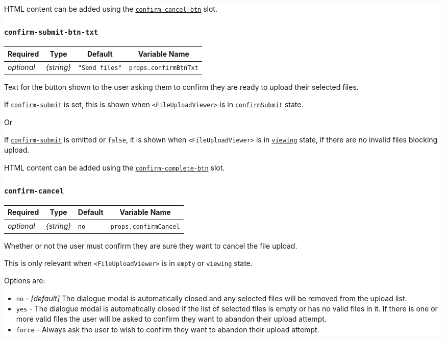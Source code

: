 HTML content can be added using the
[`confirm-cancel-btn`](README_slots.md#confirm-cancel-btn-slot) slot.




### `confirm-submit-btn-txt`

|  Required  |    Type    |    Default     |     Variable Name     |
|------------|------------|----------------|-----------------------|
| _optional_ | _{string}_ | `"Send files"` | `props.confirmBtnTxt` |

Text for the button shown to the user asking them to confirm they
are ready to upload their selected files.

If [`confirm-submit`](#confirm-complete) is set, this is shown when
`<FileUploadViewer>` is in [`confirmSubmit`](README.md#confirmsubmit)
state.

Or

If [`confirm-submit`](#confirm-complete) is omitted or
`false`, it is shown when `<FileUploadViewer>` is in
[`viewing`](README.md#viewing) state, if there are no invalid files
blocking upload.

HTML content can be added using the
[`confirm-complete-btn`](README_slots.md#confirm-complete-btn-slot) slot.



### `confirm-cancel`

|  Required  |    Type    | Default |     Variable Name     |
|------------|------------|---------|-----------------------|
| _optional_ | _{string}_ |  `no`   | `props.confirmCancel` |

Whether or not the user must confirm they are sure they want to
cancel the file upload.

This is only relevant when `<FileUploadViewer>` is in `empty` or
`viewing` state.

Options are:

* `no`    - *[default]*
            The dialogue modal is automatically closed and any
            selected files will be removed from the upload list.
* `yes`   - The dialogue modal is automatically closed if the
            list of selected files is empty or has no valid
            files in it.
            If there is one or more valid files the user will be
            asked to confirm they want to abandon their upload
            attempt.
* `force` - Always ask the user to wish to confirm they want to
            abandon their upload attempt.
